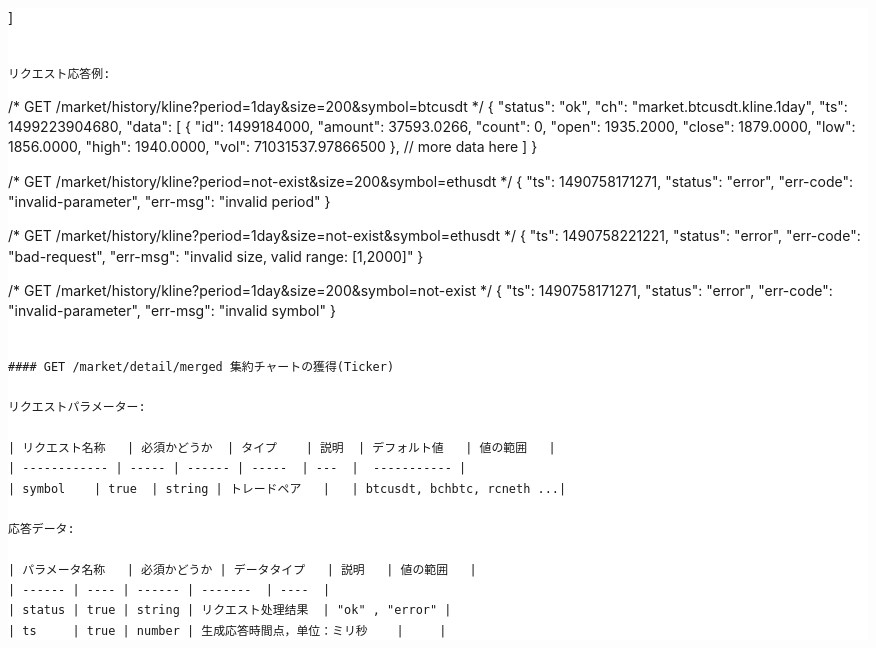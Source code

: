 ]
```

リクエスト応答例: 

```
/* GET /market/history/kline?period=1day&size=200&symbol=btcusdt */
{
  "status": "ok",
  "ch": "market.btcusdt.kline.1day",
  "ts": 1499223904680,
  "data": [
{
    "id": 1499184000,
    "amount": 37593.0266,
    "count": 0,
    "open": 1935.2000,
    "close": 1879.0000,
    "low": 1856.0000,
    "high": 1940.0000,
    "vol": 71031537.97866500
  },
// more data here
]
}

/* GET /market/history/kline?period=not-exist&size=200&symbol=ethusdt */
{
  "ts": 1490758171271,
  "status": "error",
  "err-code": "invalid-parameter",
  "err-msg": "invalid period"
}

/* GET /market/history/kline?period=1day&size=not-exist&symbol=ethusdt */
{
  "ts": 1490758221221,
  "status": "error",
  "err-code": "bad-request",
  "err-msg": "invalid size, valid range: [1,2000]"
}

/* GET /market/history/kline?period=1day&size=200&symbol=not-exist */
{
  "ts": 1490758171271,
  "status": "error",
  "err-code": "invalid-parameter",
  "err-msg": "invalid symbol"
}
```

#### GET /market/detail/merged 集約チャートの獲得(Ticker)

リクエストパラメーター: 

| リクエスト名称   | 必須かどうか  | タイプ    | 説明  | デフォルト値   | 値の範囲   |
| ------------ | ----- | ------ | -----  | ---  |  ----------- |
| symbol    | true  | string | トレードペア   |   | btcusdt, bchbtc, rcneth ...|

応答データ: 

| パラメータ名称   | 必須かどうか | データタイプ   | 説明   | 値の範囲   |
| ------ | ---- | ------ | -------  | ----  |
| status | true | string | リクエスト处理结果  | "ok" , "error" |
| ts     | true | number | 生成応答時間点，单位：ミリ秒    |     |
```